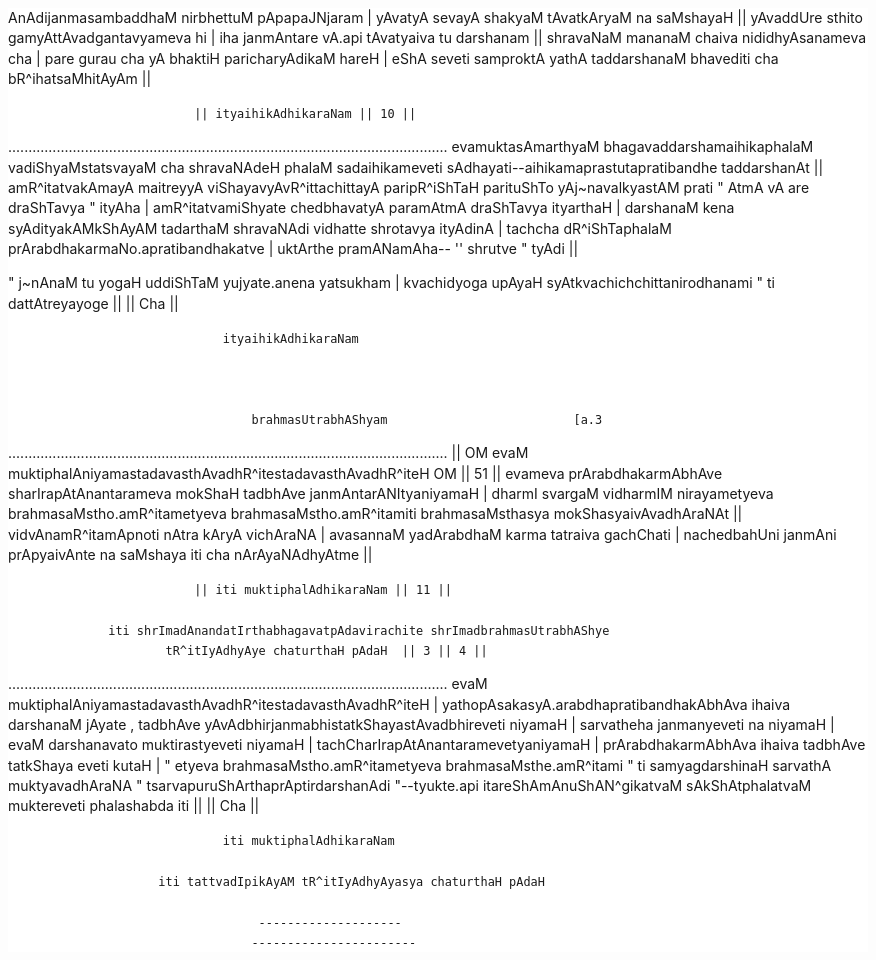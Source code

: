 AnAdijanmasambaddhaM nirbhettuM pApapaJNjaram |
yAvatyA sevayA shakyaM tAvatkAryaM na saMshayaH ||
yAvaddUre sthito gamyAttAvadgantavyameva hi |
iha janmAntare vA.api tAvatyaiva tu darshanam ||
shravaNaM mananaM chaiva nididhyAsanameva cha |
pare gurau cha yA bhaktiH paricharyAdikaM hareH |
eShA seveti samproktA yathA taddarshanaM bhavediti cha bR^ihatsaMhitAyAm ||

                              || ityaihikAdhikaraNam || 10 ||

.............................................................................................................
             evamuktasAmarthyaM bhagavaddarshamaihikaphalaM vadiShyaMstatsvayaM cha shravaNAdeH phalaM sadaihikameveti sAdhayati--aihikamaprastutapratibandhe taddarshanAt || amR^itatvakAmayA maitreyyA viShayavyAvR^ittachittayA paripR^iShTaH parituShTo yAj~navalkyastAM prati " AtmA vA are draShTavya " ityAha |
amR^itatvamiShyate chedbhavatyA paramAtmA draShTavya ityarthaH | darshanaM kena syAdityakAMkShAyAM tadarthaM shravaNAdi vidhatte shrotavya ityAdinA | tachcha dR^iShTaphalaM prArabdhakarmaNo.apratibandhakatve | uktArthe pramANamAha--
'' shrutve " tyAdi ||

" j~nAnaM tu yogaH uddiShTaM yujyate.anena yatsukham |
kvachidyoga upAyaH syAtkvachichchittanirodhanami " ti dattAtreyayoge ||                   || Cha ||
                    
                                  ityaihikAdhikaraNam   



                                      brahmasUtrabhAShyam                          [a.3
.............................................................................................................
            || OM evaM muktiphalAniyamastadavasthAvadhR^itestadavasthAvadhR^iteH OM || 51 ||
evameva prArabdhakarmAbhAve sharIrapAtAnantarameva mokShaH tadbhAve janmAntarANItyaniyamaH |
dharmI svargaM vidharmIM nirayametyeva brahmasaMstho.amR^itametyeva brahmasaMstho.amR^itamiti brahmasaMsthasya mokShasyaivAvadhAraNAt ||
vidvAnamR^itamApnoti nAtra kAryA vichAraNA |
avasannaM yadArabdhaM karma tatraiva gachChati |
nachedbahUni janmAni prApyaivAnte na saMshaya iti cha nArAyaNAdhyAtme ||

                              || iti muktiphalAdhikaraNam || 11 ||

                  iti shrImadAnandatIrthabhagavatpAdavirachite shrImadbrahmasUtrabhAShye
                          tR^itIyAdhyAye chaturthaH pAdaH  || 3 || 4 ||

.............................................................................................................
              evaM muktiphalAniyamastadavasthAvadhR^itestadavasthAvadhR^iteH | yathopAsakasyA.arabdhapratibandhakAbhAva ihaiva darshanaM jAyate , tadbhAve yAvAdbhirjanmabhistatkShayastAvadbhireveti niyamaH | sarvatheha janmanyeveti na niyamaH | evaM darshanavato muktirastyeveti niyamaH | tachCharIrapAtAnantaramevetyaniyamaH | prArabdhakarmAbhAva ihaiva tadbhAve tatkShaya eveti kutaH | " etyeva brahmasaMstho.amR^itametyeva brahmasaMsthe.amR^itami " ti samyagdarshinaH sarvathA muktyavadhAraNA " tsarvapuruShArthaprAptirdarshanAdi "--tyukte.api itareShAmAnuShAN^gikatvaM sAkShAtphalatvaM muktereveti phalashabda iti ||                                             || Cha ||

                                  iti muktiphalAdhikaraNam 

                         iti tattvadIpikAyAM tR^itIyAdhyAyasya chaturthaH pAdaH 

                                       --------------------
                                      -----------------------      

